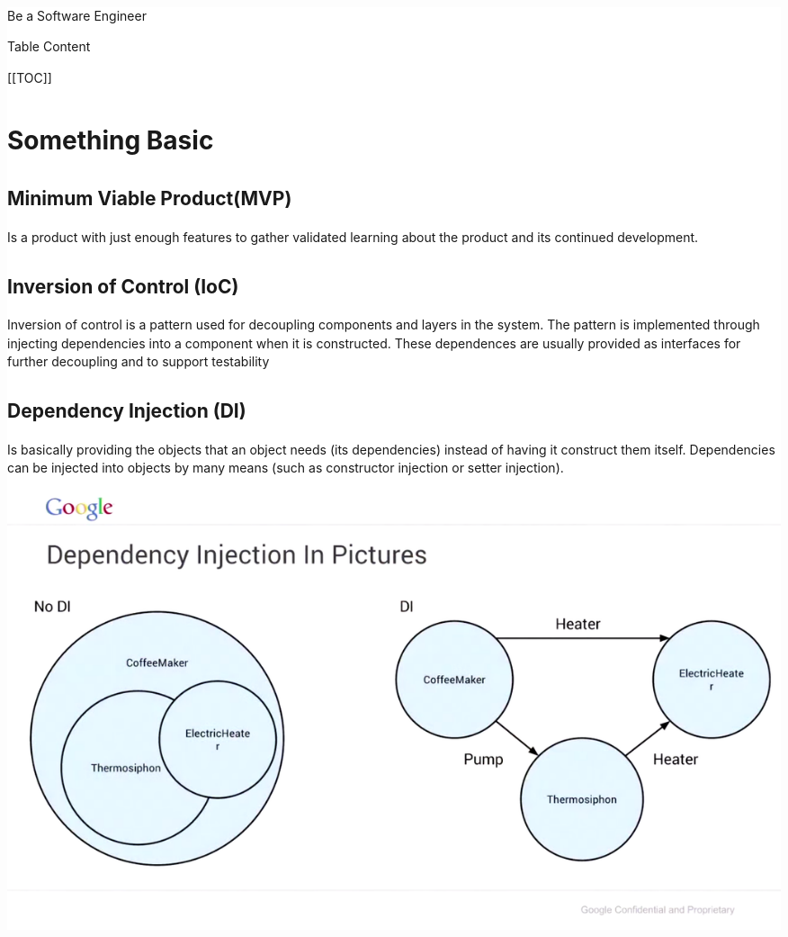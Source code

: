 Be a Software Engineer

Table Content

[[TOC]]

# Something Basic

## Minimum Viable Product(MVP)

Is a product with just enough features to gather validated learning about the product and its continued development.

## Inversion of Control (IoC)

Inversion of control is a pattern used for decoupling components and layers in the system. The pattern is implemented through injecting dependencies into a component when it is constructed. These dependences are usually provided as interfaces for further decoupling and to support testability

## Dependency Injection (DI)

Is basically providing the objects that an object needs (its dependencies) instead of having it construct them itself. Dependencies can be injected into objects by many means (such as constructor injection or setter injection).

![image alt text](image_0.png)
